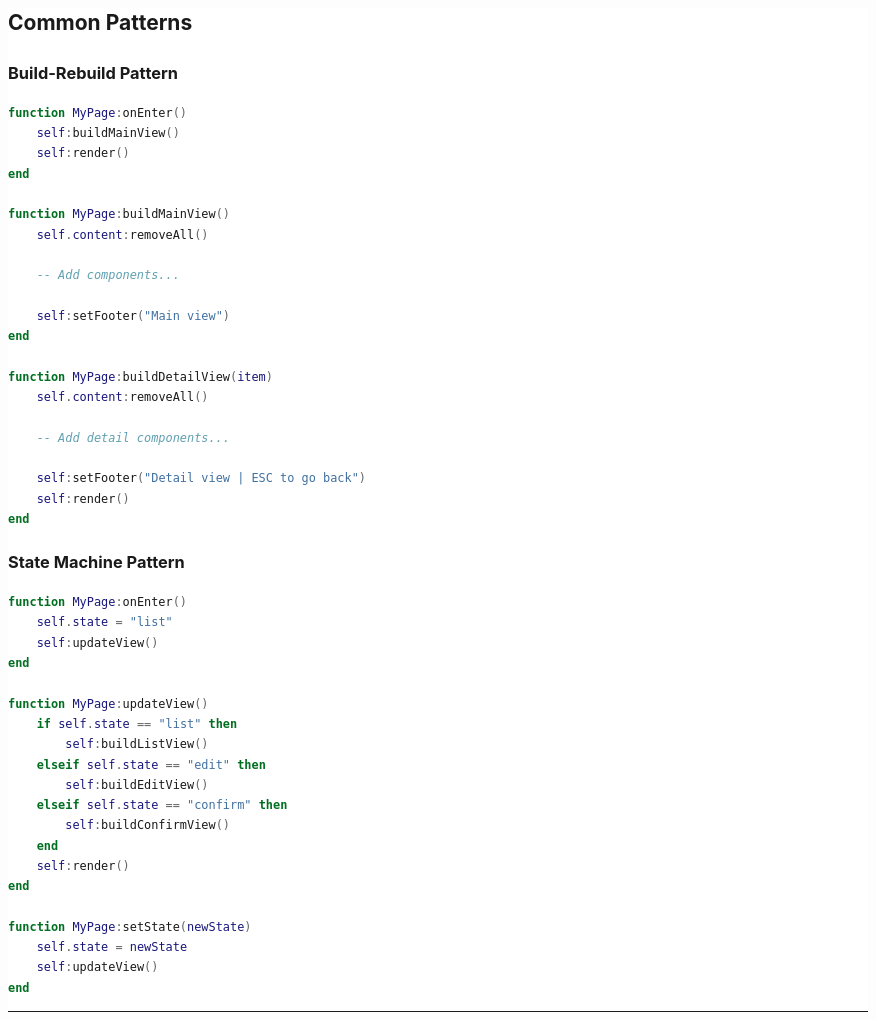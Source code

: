 
## Common Patterns

### Build-Rebuild Pattern
```lua
function MyPage:onEnter()
    self:buildMainView()
    self:render()
end

function MyPage:buildMainView()
    self.content:removeAll()

    -- Add components...

    self:setFooter("Main view")
end

function MyPage:buildDetailView(item)
    self.content:removeAll()

    -- Add detail components...

    self:setFooter("Detail view | ESC to go back")
    self:render()
end
```

### State Machine Pattern
```lua
function MyPage:onEnter()
    self.state = "list"
    self:updateView()
end

function MyPage:updateView()
    if self.state == "list" then
        self:buildListView()
    elseif self.state == "edit" then
        self:buildEditView()
    elseif self.state == "confirm" then
        self:buildConfirmView()
    end
    self:render()
end

function MyPage:setState(newState)
    self.state = newState
    self:updateView()
end
```

---